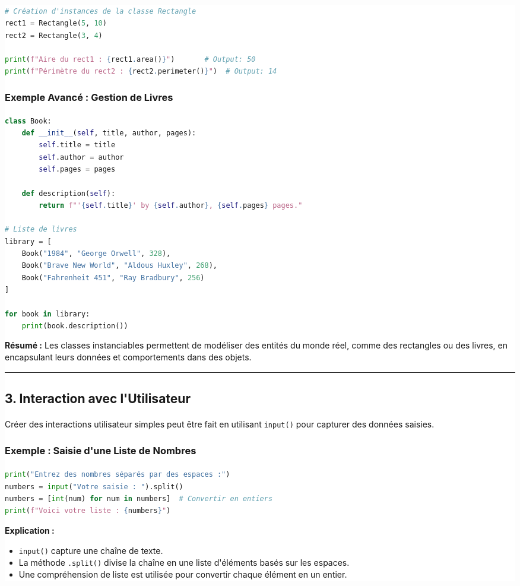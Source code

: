 ```python
# Création d'instances de la classe Rectangle
rect1 = Rectangle(5, 10)
rect2 = Rectangle(3, 4)

print(f"Aire du rect1 : {rect1.area()}")       # Output: 50
print(f"Périmètre du rect2 : {rect2.perimeter()}")  # Output: 14
```

### Exemple Avancé : Gestion de Livres
```python
class Book:
    def __init__(self, title, author, pages):
        self.title = title
        self.author = author
        self.pages = pages

    def description(self):
        return f"'{self.title}' by {self.author}, {self.pages} pages."

# Liste de livres
library = [
    Book("1984", "George Orwell", 328),
    Book("Brave New World", "Aldous Huxley", 268),
    Book("Fahrenheit 451", "Ray Bradbury", 256)
]

for book in library:
    print(book.description())
```

**Résumé :** Les classes instanciables permettent de modéliser des entités du monde réel, comme des rectangles ou des livres, en encapsulant leurs données et comportements dans des objets.

---

## 3. Interaction avec l'Utilisateur

Créer des interactions utilisateur simples peut être fait en utilisant `input()` pour capturer des données saisies.

### Exemple : Saisie d'une Liste de Nombres
```python
print("Entrez des nombres séparés par des espaces :")
numbers = input("Votre saisie : ").split()
numbers = [int(num) for num in numbers]  # Convertir en entiers
print(f"Voici votre liste : {numbers}")
```

**Explication :**
- `input()` capture une chaîne de texte.
- La méthode `.split()` divise la chaîne en une liste d'éléments basés sur les espaces.
- Une compréhension de liste est utilisée pour convertir chaque élément en un entier.
